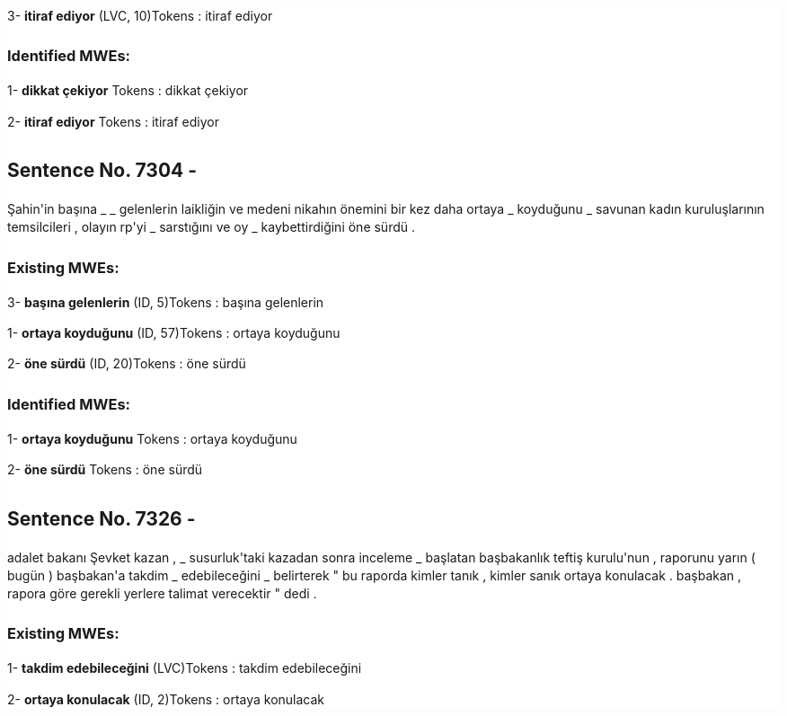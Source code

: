 3- **itiraf ediyor** (LVC, 10)Tokens : 
itiraf
ediyor

### Identified MWEs: 
1- **dikkat çekiyor** Tokens : 
dikkat
çekiyor

2- **itiraf ediyor** Tokens : 
itiraf
ediyor

## Sentence No. 7304 - 
Şahin'in başına _ _ gelenlerin laikliğin ve medeni nikahın önemini bir kez daha ortaya _ koyduğunu _ savunan kadın kuruluşlarının temsilcileri , olayın rp'yi _ sarstığını ve oy _ kaybettirdiğini öne sürdü . 
### Existing MWEs: 
3- **başına gelenlerin** (ID, 5)Tokens : 
başına
gelenlerin

1- **ortaya koyduğunu** (ID, 57)Tokens : 
ortaya
koyduğunu

2- **öne sürdü** (ID, 20)Tokens : 
öne
sürdü

### Identified MWEs: 
1- **ortaya koyduğunu** Tokens : 
ortaya
koyduğunu

2- **öne sürdü** Tokens : 
öne
sürdü

## Sentence No. 7326 - 
adalet bakanı Şevket kazan , _ susurluk'taki kazadan sonra inceleme _ başlatan başbakanlık teftiş kurulu'nun , raporunu yarın ( bugün ) başbakan'a takdim _ edebileceğini _ belirterek " bu raporda kimler tanık , kimler sanık ortaya konulacak . başbakan , rapora göre gerekli yerlere talimat verecektir " dedi . 
### Existing MWEs: 
1- **takdim edebileceğini** (LVC)Tokens : 
takdim
edebileceğini

2- **ortaya konulacak** (ID, 2)Tokens : 
ortaya
konulacak
